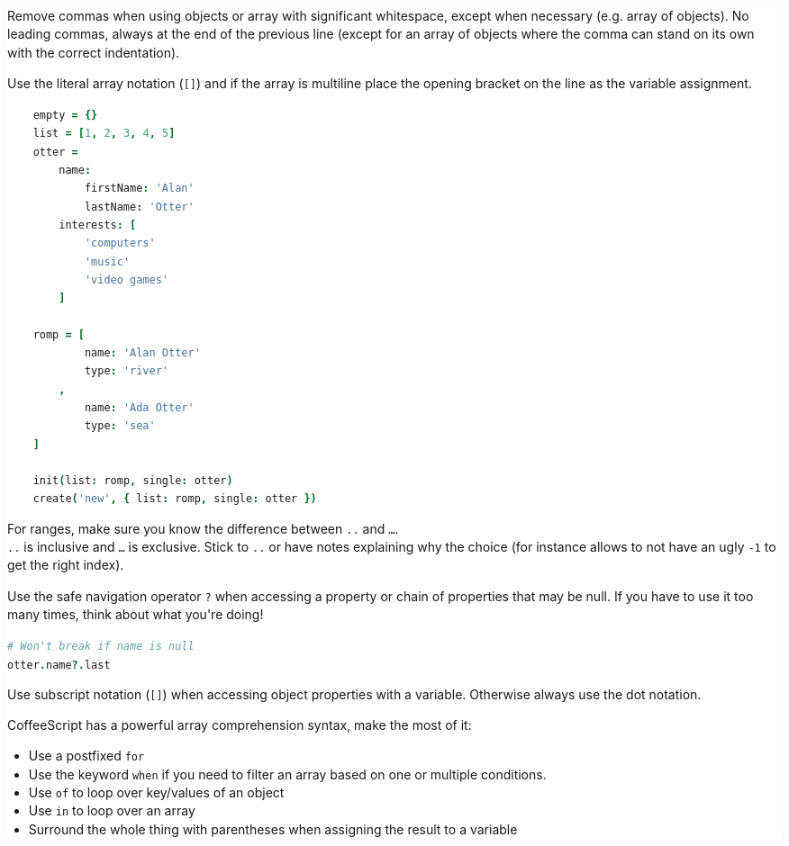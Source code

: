 Remove commas when using objects or array with significant whitespace, except when necessary (e.g. array of objects). No leading commas, always at the end of the previous line (except for an array of objects where the comma can stand on its own with the correct indentation).

Use the literal array notation (`[]`) and if the array is multiline place the opening bracket on the line as the variable assignment.

```coffeescript
	empty = {}
	list = [1, 2, 3, 4, 5]
	otter =
		name:
			firstName: 'Alan'
			lastName: 'Otter'
		interests: [
			'computers'
			'music'
			'video games'
		]

	romp = [
			name: 'Alan Otter'
			type: 'river'
		,
			name: 'Ada Otter'
			type: 'sea'
	]
	
	init(list: romp, single: otter)
	create('new', { list: romp, single: otter })

```

For ranges, make sure you know the difference between `..` and `…`.  
`..` is inclusive and `…` is exclusive. Stick to `..` or have notes explaining why the choice (for instance allows to not have an ugly `-1` to get the right index).

Use the safe navigation operator `?` when accessing a property or chain of properties that may be null. If you have to use it too many times, think about what you're doing!

```coffeescript
# Won't break if name is null
otter.name?.last
```

Use subscript notation (`[]`) when accessing object properties with a variable. Otherwise always use the dot notation.

CoffeeScript has a powerful array comprehension syntax, make the most of it:

- Use a postfixed `for`
- Use the keyword `when` if you need to filter an array based on one or multiple conditions.
- Use `of` to loop over key/values of an object
- Use `in` to loop over an array
- Surround the whole thing with parentheses when assigning the result to a variable
